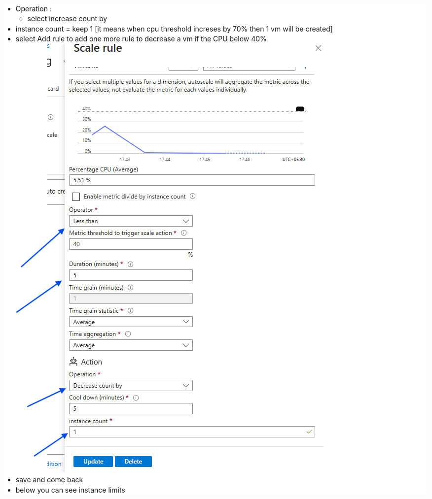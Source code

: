 * Operation :
    * select increase count by 
* instance count = keep 1 [it means when cpu threshold increses by 70% then 1 vm will be created]
* select Add rule to add one more rule to decrease a vm if the CPU below 40%
![alt text](image-22.png)
* save and come back
* below you can see instance limits